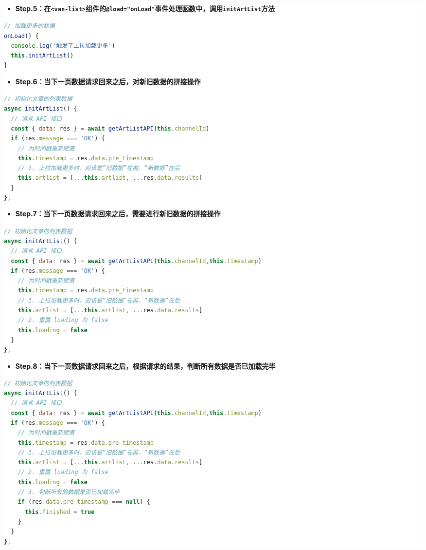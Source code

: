 * **Step.5：在`<van-list>`组件的`@load="onLoad"`事件处理函数中，调用`initArtList`方法**

```js
// 加载更多的数据
onLoad() {
  console.log('触发了上拉加载更多')
  this.initArtList()
}
```

* **Step.6：当下一页数据请求回来之后，对新旧数据的拼接操作**

```js
// 初始化文章的列表数据
async initArtList() {
  // 请求 API 接口
  const { data: res } = await getArtListAPI(this.channelId)
  if (res.message === 'OK') {
    // 为时间戳重新赋值
    this.timestamp = res.data.pre_timestamp
    // 1. 上拉加载更多时，应该是“旧数据”在前，“新数据”在后
    this.artlist = [...this.artlist, ...res.data.results]
  }
},
```

* **Step.7：当下一页数据请求回来之后，需要进行新旧数据的拼接操作**

```js
// 初始化文章的列表数据
async initArtList() {
  // 请求 API 接口
  const { data: res } = await getArtListAPI(this.channelId,this.timestamp)
  if (res.message === 'OK') {
    // 为时间戳重新赋值
    this.timestamp = res.data.pre_timestamp
    // 1. 上拉加载更多时，应该是“旧数据”在前，“新数据”在后
    this.artlist = [...this.artlist, ...res.data.results]
    // 2. 重置 loading 为 false
    this.loading = false
  }
},
```

* **Step.8：当下一页数据请求回来之后，根据请求的结果，判断所有数据是否已加载完毕**

```js
// 初始化文章的列表数据
async initArtList() {
  // 请求 API 接口
  const { data: res } = await getArtListAPI(this.channelId,this.timestamp)
  if (res.message === 'OK') {
    // 为时间戳重新赋值
    this.timestamp = res.data.pre_timestamp
    // 1. 上拉加载更多时，应该是“旧数据”在前，“新数据”在后
    this.artlist = [...this.artlist, ...res.data.results]
    // 2. 重置 loading 为 false
    this.loading = false
    // 3. 判断所有的数据是否已加载完毕
    if (res.data.pre_timestamp === null) {
      this.finished = true
    }
  }
},
```
